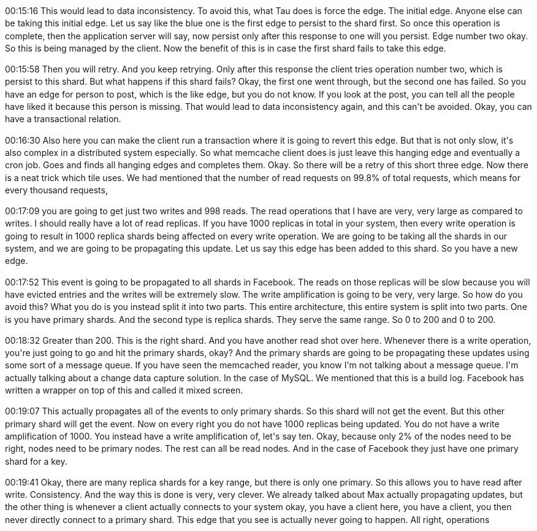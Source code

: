 00:15:16	This would lead to data inconsistency. To avoid this, what Tau does is force the edge. The initial edge. Anyone else can be taking this initial edge. Let us say like the blue one is the first edge to persist to the shard first. So once this operation is complete, then the application server will say, now persist only after this response to one will you persist. Edge number two okay. So this is being managed by the client. Now the benefit of this is in case the first shard fails to take this edge.

00:15:58	Then you will retry. And you keep retrying. Only after this response the client tries operation number two, which is persist to this shard. But what happens if this shard fails? Okay, the first one went through, but the second one has failed. So you have an edge for person to post, which is the like edge, but you do not know. If you look at the post, you can tell all the people have liked it because this person is missing. That would lead to data inconsistency again, and this can't be avoided. Okay, you can have a transactional relation.

00:16:30	Also here you can make the client run a transaction where it is going to revert this edge. But that is not only slow, it's also complex in a distributed system especially. So what memcache client does is just leave this hanging edge and eventually a cron job. Goes and finds all hanging edges and completes them. Okay. So there will be a retry of this short three edge. Now there is a neat trick which tile uses. We had mentioned that the number of read requests on 99.8% of total requests, which means for every thousand requests,

00:17:09	you are going to get just two writes and 998 reads. The read operations that I have are very, very large as compared to writes. I should really have a lot of read replicas. If you have 1000 replicas in total in your system, then every write operation is going to result in 1000 replica shards being affected on every write operation. We are going to be taking all the shards in our system, and we are going to be propagating this update. Let us say this edge has been added to this shard. So you have a new edge.

00:17:52	This event is going to be propagated to all shards in Facebook. The reads on those replicas will be slow because you will have evicted entries and the writes will be extremely slow. The write amplification is going to be very, very large. So how do you avoid this? What you do is you instead split it into two parts. This entire architecture, this entire system is split into two parts. One is you have primary shards. And the second type is replica shards. They serve the same range. So 0 to 200 and 0 to 200.

00:18:32	Greater than 200. This is the right shard. And you have another read shot over here. Whenever there is a write operation, you're just going to go and hit the primary shards, okay? And the primary shards are going to be propagating these updates using some sort of a message queue. If you have seen the memcached reader, you know I'm not talking about a message queue. I'm actually talking about a change data capture solution. In the case of MySQL. We mentioned that this is a build log. Facebook has written a wrapper on top of this and called it mixed screen.

00:19:07	This actually propagates all of the events to only primary shards. So this shard will not get the event. But this other primary shard will get the event. Now on every right you do not have 1000 replicas being updated. You do not have a write amplification of 1000. You instead have a write amplification of, let's say ten. Okay, because only 2% of the nodes need to be right, nodes need to be primary nodes. The rest can all be read nodes. And in the case of Facebook they just have one primary shard for a key.

00:19:41	Okay, there are many replica shards for a key range, but there is only one primary. So this allows you to have read after write. Consistency. And the way this is done is very, very clever. We already talked about Max actually propagating updates, but the other thing is whenever a client actually connects to your system okay, you have a client here, you have a client, you then never directly connect to a primary shard. This edge that you see is actually never going to happen. All right, operations
